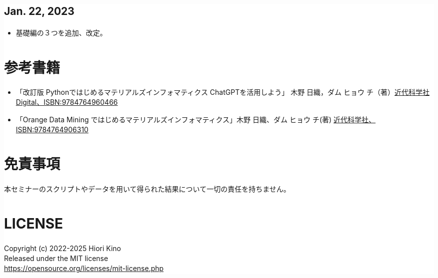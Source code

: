 ## Jan. 22, 2023
- 基礎編の３つを追加、改定。

# 参考書籍

- 「改訂版 Pythonではじめるマテリアルズインフォマティクス ChatGPTを活用しよう」
木野 日織，ダム ヒョウ チ（著）[近代科学社Digital、ISBN:9784764960466](https://www.kindaikagaku.co.jp/book_list/detail/9784764961005/)

- 「Orange Data Mining ではじめるマテリアルズインフォマティクス」⽊野 ⽇織、ダム ヒョウ チ(著) [近代科学社、ISBN:9784764906310](https://www.kindaikagaku.co.jp/book_list/detail/9784764906310/)


# 免責事項
本セミナーのスクリプトやデータを用いて得られた結果について一切の責任を持ちません。

# LICENSE

Copyright (c) 2022-2025 Hiori Kino<br>
Released under the MIT license<br>
https://opensource.org/licenses/mit-license.php
